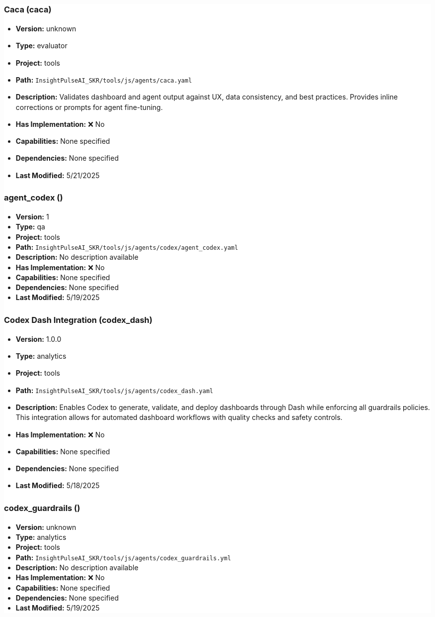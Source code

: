 
### Caca (caca)

- **Version:** unknown
- **Type:** evaluator
- **Project:** tools
- **Path:** `InsightPulseAI_SKR/tools/js/agents/caca.yaml`
- **Description:** Validates dashboard and agent output against UX, data consistency, and best practices.
Provides inline corrections or prompts for agent fine-tuning.

- **Has Implementation:** ❌ No
- **Capabilities:** None specified
- **Dependencies:** None specified
- **Last Modified:** 5/21/2025


### agent_codex ()

- **Version:** 1
- **Type:** qa
- **Project:** tools
- **Path:** `InsightPulseAI_SKR/tools/js/agents/codex/agent_codex.yaml`
- **Description:** No description available
- **Has Implementation:** ❌ No
- **Capabilities:** None specified
- **Dependencies:** None specified
- **Last Modified:** 5/19/2025


### Codex Dash Integration (codex_dash)

- **Version:** 1.0.0
- **Type:** analytics
- **Project:** tools
- **Path:** `InsightPulseAI_SKR/tools/js/agents/codex_dash.yaml`
- **Description:** Enables Codex to generate, validate, and deploy dashboards through Dash
while enforcing all guardrails policies. This integration allows for
automated dashboard workflows with quality checks and safety controls.

- **Has Implementation:** ❌ No
- **Capabilities:** None specified
- **Dependencies:** None specified
- **Last Modified:** 5/18/2025


### codex_guardrails ()

- **Version:** unknown
- **Type:** analytics
- **Project:** tools
- **Path:** `InsightPulseAI_SKR/tools/js/agents/codex_guardrails.yml`
- **Description:** No description available
- **Has Implementation:** ❌ No
- **Capabilities:** None specified
- **Dependencies:** None specified
- **Last Modified:** 5/19/2025
